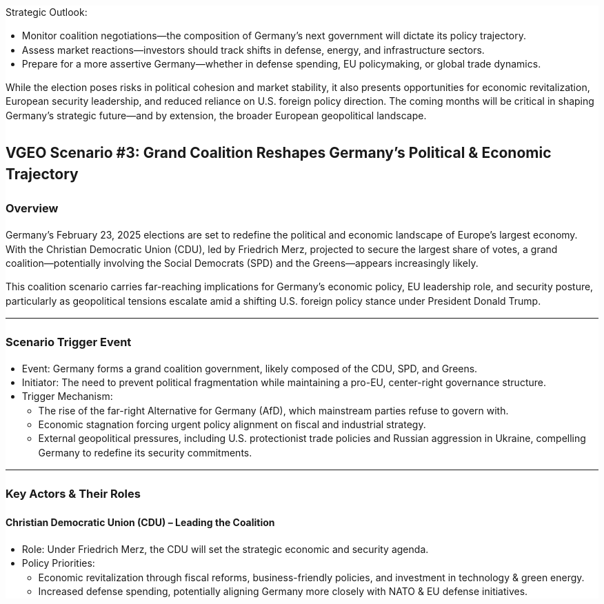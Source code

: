 Strategic Outlook:  
- Monitor coalition negotiations—the composition of Germany’s next government will dictate its policy trajectory.  
- Assess market reactions—investors should track shifts in defense, energy, and infrastructure sectors.  
- Prepare for a more assertive Germany—whether in defense spending, EU policymaking, or global trade dynamics.  

While the election poses risks in political cohesion and market stability, it also presents opportunities for economic revitalization, European security leadership, and reduced reliance on U.S. foreign policy direction. The coming months will be critical in shaping Germany’s strategic future—and by extension, the broader European geopolitical landscape.

## VGEO Scenario #3: Grand Coalition Reshapes Germany’s Political & Economic Trajectory  

### Overview  
Germany’s February 23, 2025 elections are set to redefine the political and economic landscape of Europe’s largest economy. With the Christian Democratic Union (CDU), led by Friedrich Merz, projected to secure the largest share of votes, a grand coalition—potentially involving the Social Democrats (SPD) and the Greens—appears increasingly likely.  

This coalition scenario carries far-reaching implications for Germany’s economic policy, EU leadership role, and security posture, particularly as geopolitical tensions escalate amid a shifting U.S. foreign policy stance under President Donald Trump.  

---

### Scenario Trigger Event  
- Event: Germany forms a grand coalition government, likely composed of the CDU, SPD, and Greens.  
- Initiator: The need to prevent political fragmentation while maintaining a pro-EU, center-right governance structure.  
- Trigger Mechanism:  
  - The rise of the far-right Alternative for Germany (AfD), which mainstream parties refuse to govern with.  
  - Economic stagnation forcing urgent policy alignment on fiscal and industrial strategy.  
  - External geopolitical pressures, including U.S. protectionist trade policies and Russian aggression in Ukraine, compelling Germany to redefine its security commitments.  

---

### Key Actors & Their Roles  

#### Christian Democratic Union (CDU) – Leading the Coalition  
- Role: Under Friedrich Merz, the CDU will set the strategic economic and security agenda.  
- Policy Priorities:  
  - Economic revitalization through fiscal reforms, business-friendly policies, and investment in technology & green energy.  
  - Increased defense spending, potentially aligning Germany more closely with NATO & EU defense initiatives.  
